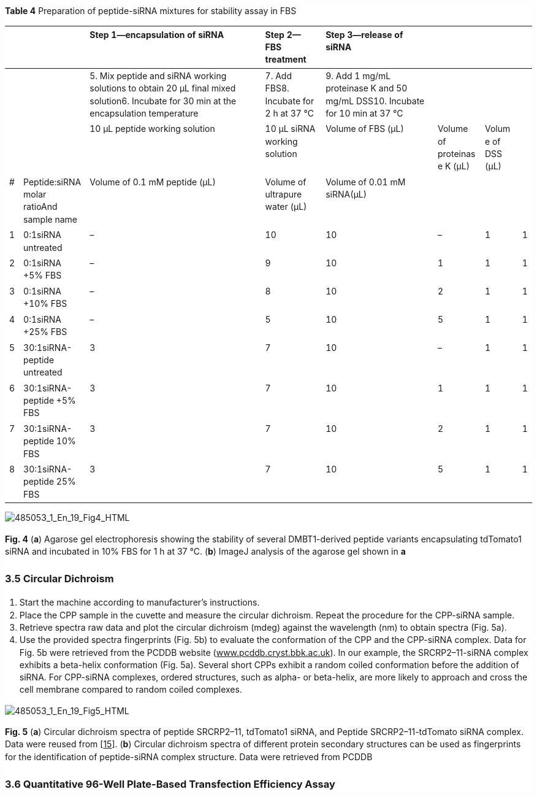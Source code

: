 **Table 4** Preparation of peptide-siRNA mixtures for stability assay in FBS

|      |                                          | Step 1—encapsulation of siRNA                                | Step 2—FBS treatment                   | Step 3—release of siRNA                                      |                             |                    |      |
| :--- | :--------------------------------------- | :----------------------------------------------------------- | :------------------------------------- | :----------------------------------------------------------- | :-------------------------- | :----------------- | ---- |
|      |                                          | 5. Mix peptide and siRNA working solutions to obtain 20 μL final mixed solution6. Incubate for 30 min at the encapsulation temperature | 7. Add FBS8. Incubate for 2 h at 37 °C | 9. Add 1 mg/mL proteinase K and 50 mg/mL DSS10. Incubate for 10 min at 37 °C |                             |                    |      |
|      |                                          | 10 μL peptide working solution                               | 10 μL siRNA working solution           | Volume of FBS (μL)                                           | Volume of proteinase K (μL) | Volume of DSS (μL) |      |
| #    | Peptide:siRNA molar ratioAnd sample name | Volume of 0.1 mM peptide (μL)                                | Volume of ultrapure water (μL)         | Volume of 0.01 mM siRNA(μL)                                  |                             |                    |      |
| 1    | 0:1siRNA untreated                       | –                                                            | 10                                     | 10                                                           | –                           | 1                  | 1    |
| 2    | 0:1siRNA +5% FBS                         | –                                                            | 9                                      | 10                                                           | 1                           | 1                  | 1    |
| 3    | 0:1siRNA +10% FBS                        | –                                                            | 8                                      | 10                                                           | 2                           | 1                  | 1    |
| 4    | 0:1siRNA +25% FBS                        | –                                                            | 5                                      | 10                                                           | 5                           | 1                  | 1    |
| 5    | 30:1siRNA-peptide untreated              | 3                                                            | 7                                      | 10                                                           | –                           | 1                  | 1    |
| 6    | 30:1siRNA-peptide +5% FBS                | 3                                                            | 7                                      | 10                                                           | 1                           | 1                  | 1    |
| 7    | 30:1siRNA-peptide 10% FBS                | 3                                                            | 7                                      | 10                                                           | 2                           | 1                  | 1    |
| 8    | 30:1siRNA-peptide 25% FBS                | 3                                                            | 7                                      | 10                                                           | 5                           | 1                  | 1    |

![485053_1_En_19_Fig4_HTML](https://raw.githubusercontent.com/zcgkiller/Pictures/main/Wechat/485053_1_En_19_Fig4_HTML.png)

**Fig. 4** (**a**) Agarose gel electrophoresis showing the stability of several DMBT1-derived peptide variants encapsulating tdTomato1 siRNA and incubated in 10% FBS for 1 h at 37 °C. (**b**) ImageJ analysis of the agarose gel shown in **a**

### 3.5 Circular Dichroism

1. Start the machine according to manufacturer’s instructions.
2. Place the CPP sample in the cuvette and measure the circular dichroism. Repeat the procedure for the CPP-siRNA sample.
3. Retrieve spectra raw data and plot the circular dichroism (mdeg) against the wavelength (nm) to obtain spectra (Fig. 5a).
4. Use the provided spectra fingerprints (Fig. 5b) to evaluate the conformation of the CPP and the CPP-siRNA complex. Data for Fig. 5b were retrieved from the PCDDB website (www.pcddb.cryst.bbk.ac.uk). In our example, the SRCRP2–11-siRNA complex exhibits a beta-helix conformation (Fig. 5a). Several short CPPs exhibit a random coiled conformation before the addition of siRNA. For CPP-siRNA complexes, ordered structures, such as alpha- or beta-helix, are more likely to approach and cross the cell membrane compared to random coiled complexes.

![485053_1_En_19_Fig5_HTML](https://raw.githubusercontent.com/zcgkiller/Pictures/main/Wechat/485053_1_En_19_Fig5_HTML.png)

**Fig. 5** (**a**) Circular dichroism spectra of peptide SRCRP2–11, tdTomato1 siRNA, and Peptide SRCRP2–11-tdTomato siRNA complex. Data were reused from [[15](clbr://internal.invalid/OEBPS/html/485053_1_En_19_Chapter.xhtml#CR15)]. (**b**) Circular dichroism spectra of different protein secondary structures can be used as fingerprints for the identification of peptide-siRNA complex structure. Data were retrieved from PCDDB

### 3.6 Quantitative 96-Well Plate-Based Transfection Efficiency Assay

